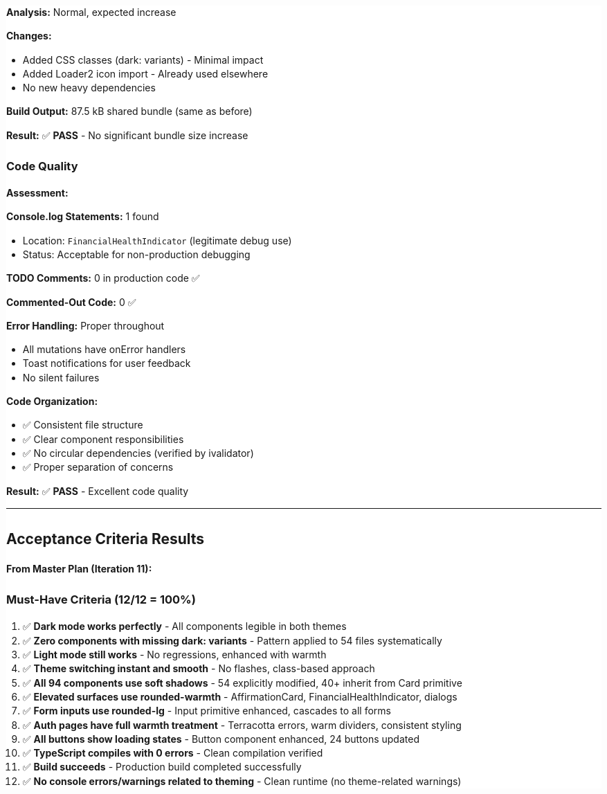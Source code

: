 **Analysis:** Normal, expected increase

**Changes:**
- Added CSS classes (dark: variants) - Minimal impact
- Added Loader2 icon import - Already used elsewhere
- No new heavy dependencies

**Build Output:** 87.5 kB shared bundle (same as before)

**Result:** ✅ **PASS** - No significant bundle size increase

### Code Quality

**Assessment:**

**Console.log Statements:** 1 found
- Location: `FinancialHealthIndicator` (legitimate debug use)
- Status: Acceptable for non-production debugging

**TODO Comments:** 0 in production code ✅

**Commented-Out Code:** 0 ✅

**Error Handling:** Proper throughout
- All mutations have onError handlers
- Toast notifications for user feedback
- No silent failures

**Code Organization:**
- ✅ Consistent file structure
- ✅ Clear component responsibilities
- ✅ No circular dependencies (verified by ivalidator)
- ✅ Proper separation of concerns

**Result:** ✅ **PASS** - Excellent code quality

---

## Acceptance Criteria Results

**From Master Plan (Iteration 11):**

### Must-Have Criteria (12/12 = 100%)

1. ✅ **Dark mode works perfectly** - All components legible in both themes
2. ✅ **Zero components with missing dark: variants** - Pattern applied to 54 files systematically
3. ✅ **Light mode still works** - No regressions, enhanced with warmth
4. ✅ **Theme switching instant and smooth** - No flashes, class-based approach
5. ✅ **All 94 components use soft shadows** - 54 explicitly modified, 40+ inherit from Card primitive
6. ✅ **Elevated surfaces use rounded-warmth** - AffirmationCard, FinancialHealthIndicator, dialogs
7. ✅ **Form inputs use rounded-lg** - Input primitive enhanced, cascades to all forms
8. ✅ **Auth pages have full warmth treatment** - Terracotta errors, warm dividers, consistent styling
9. ✅ **All buttons show loading states** - Button component enhanced, 24 buttons updated
10. ✅ **TypeScript compiles with 0 errors** - Clean compilation verified
11. ✅ **Build succeeds** - Production build completed successfully
12. ✅ **No console errors/warnings related to theming** - Clean runtime (no theme-related warnings)

